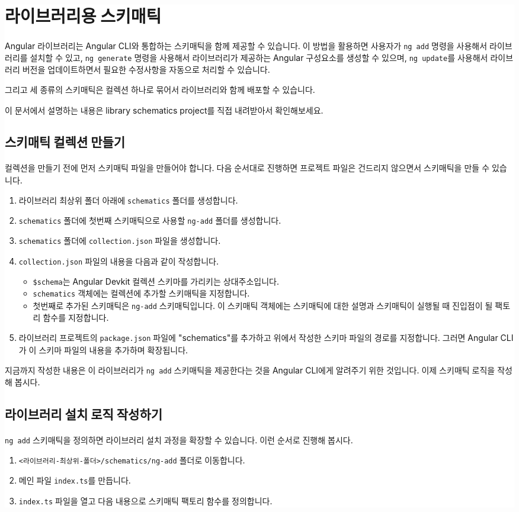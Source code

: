 
# 라이브러리용 스키매틱


Angular 라이브러리는 Angular CLI와 통합하는 스키매틱을 함께 제공할 수 있습니다.
이 방법을 활용하면 사용자가 `ng add` 명령을 사용해서 라이브러리를 설치할 수 있고, `ng generate` 명령을 사용해서 라이브러리가 제공하는 Angular 구성요소를 생성할 수 있으며, `ng update`를 사용해서 라이브러리 버전을 업데이트하면서 필요한 수정사항을 자동으로 처리할 수 있습니다.

그리고 세 종류의 스키매틱은 컬렉션 하나로 묶어서 라이브러리와 함께 배포할 수 있습니다.

이 문서에서 설명하는 내용은 <live-example downloadOnly>library schematics project</live-example>를 직접 내려받아서 확인해보세요.



## 스키매틱 컬렉션 만들기


컬렉션을 만들기 전에 먼저 스키매틱 파일을 만들어야 합니다.
다음 순서대로 진행하면 프로젝트 파일은 건드리지 않으면서 스키매틱을 만들 수 있습니다.

1.  라이브러리 최상위 폴더 아래에 `schematics` 폴더를 생성합니다.
1.  `schematics` 폴더에 첫번째 스키매틱으로 사용할 `ng-add` 폴더를 생성합니다.
1.  `schematics` 폴더에 `collection.json` 파일을 생성합니다.
1.  `collection.json` 파일의 내용을 다음과 같이 작성합니다.

    <code-example header="projects/my-lib/schematics/collection.json (스키매틱 컬렉션)" path="schematics-for-libraries/projects/my-lib/schematics/collection.1.json"></code-example>

    *   `$schema`는 Angular Devkit 컬렉션 스키마를 가리키는 상대주소입니다.
    *   `schematics` 객체에는 컬렉션에 추가할 스키매틱을 지정합니다.
    *   첫번째로 추가된 스키매틱은 `ng-add` 스키매틱입니다.
        이 스키매틱 객체에는 스키매틱에 대한 설명과 스키매틱이 실행될 때 진입점이 될 팩토리 함수를 지정합니다.

1.  라이브러리 프로젝트의 `package.json` 파일에 "schematics"를 추가하고 위에서 작성한 스키마 파일의 경로를 지정합니다.
    그러면 Angular CLI가 이 스키마 파일의 내용을 추가하며 확장됩니다.

    <code-example header="projects/my-lib/package.json (스키매틱 컬렉션 참조)" path="schematics-for-libraries/projects/my-lib/package.json" region="collection"></code-example>

지금까지 작성한 내용은 이 라이브러리가 `ng add` 스키매틱을 제공한다는 것을 Angular CLI에게 알려주기 위한 것입니다.
이제 스키매틱 로직을 작성해 봅시다.



## 라이브러리 설치 로직 작성하기


`ng add` 스키매틱을 정의하면 라이브러리 설치 과정을 확장할 수 있습니다.
이런 순서로 진행해 봅시다.

1.  `<라이브러리-최상위-폴더>/schematics/ng-add` 폴더로 이동합니다.
1.  메인 파일 `index.ts`를 만듭니다.
1.  `index.ts` 파일을 열고 다음 내용으로 스키매틱 팩토리 함수를 정의합니다.

    <code-example header="projects/my-lib/schematics/ng-add/index.ts (ng-add 룰 팩토리)" path="schematics-for-libraries/projects/my-lib/schematics/ng-add/index.ts"></code-example>
